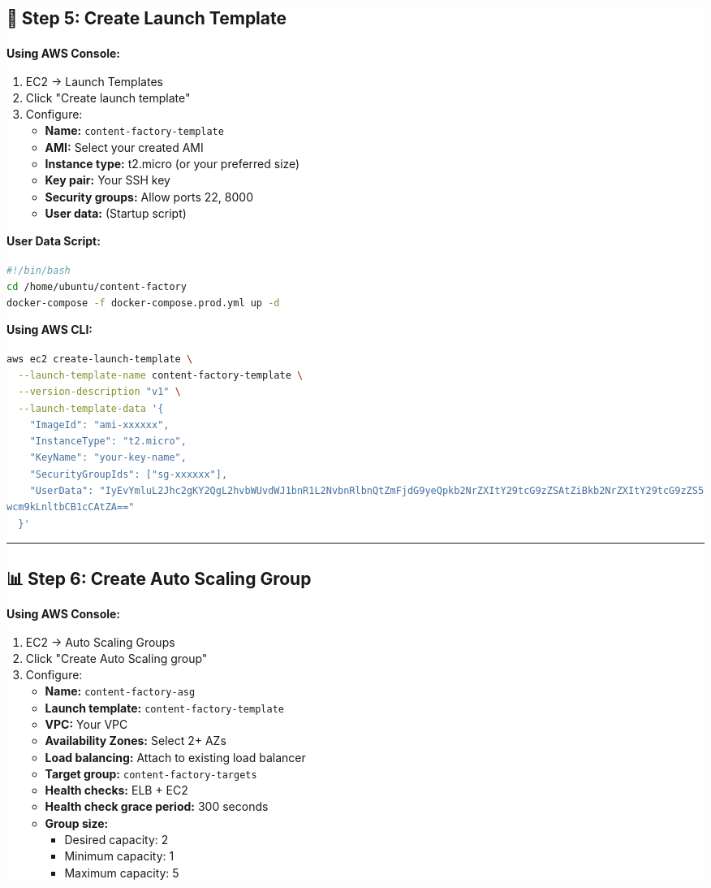 
## 🚀 Step 5: Create Launch Template

**Using AWS Console:**

1. EC2 → Launch Templates
2. Click "Create launch template"
3. Configure:
   - **Name:** `content-factory-template`
   - **AMI:** Select your created AMI
   - **Instance type:** t2.micro (or your preferred size)
   - **Key pair:** Your SSH key
   - **Security groups:** Allow ports 22, 8000
   - **User data:** (Startup script)

**User Data Script:**

```bash
#!/bin/bash
cd /home/ubuntu/content-factory
docker-compose -f docker-compose.prod.yml up -d
```

**Using AWS CLI:**

```bash
aws ec2 create-launch-template \
  --launch-template-name content-factory-template \
  --version-description "v1" \
  --launch-template-data '{
    "ImageId": "ami-xxxxxx",
    "InstanceType": "t2.micro",
    "KeyName": "your-key-name",
    "SecurityGroupIds": ["sg-xxxxxx"],
    "UserData": "IyEvYmluL2Jhc2gKY2QgL2hvbWUvdWJ1bnR1L2NvbnRlbnQtZmFjdG9yeQpkb2NrZXItY29tcG9zZSAtZiBkb2NrZXItY29tcG9zZS5wcm9kLnltbCB1cCAtZA=="
  }'
```

---

## 📊 Step 6: Create Auto Scaling Group

**Using AWS Console:**

1. EC2 → Auto Scaling Groups
2. Click "Create Auto Scaling group"
3. Configure:
   - **Name:** `content-factory-asg`
   - **Launch template:** `content-factory-template`
   - **VPC:** Your VPC
   - **Availability Zones:** Select 2+ AZs
   - **Load balancing:** Attach to existing load balancer
   - **Target group:** `content-factory-targets`
   - **Health checks:** ELB + EC2
   - **Health check grace period:** 300 seconds
   - **Group size:**
     - Desired capacity: 2
     - Minimum capacity: 1
     - Maximum capacity: 5
